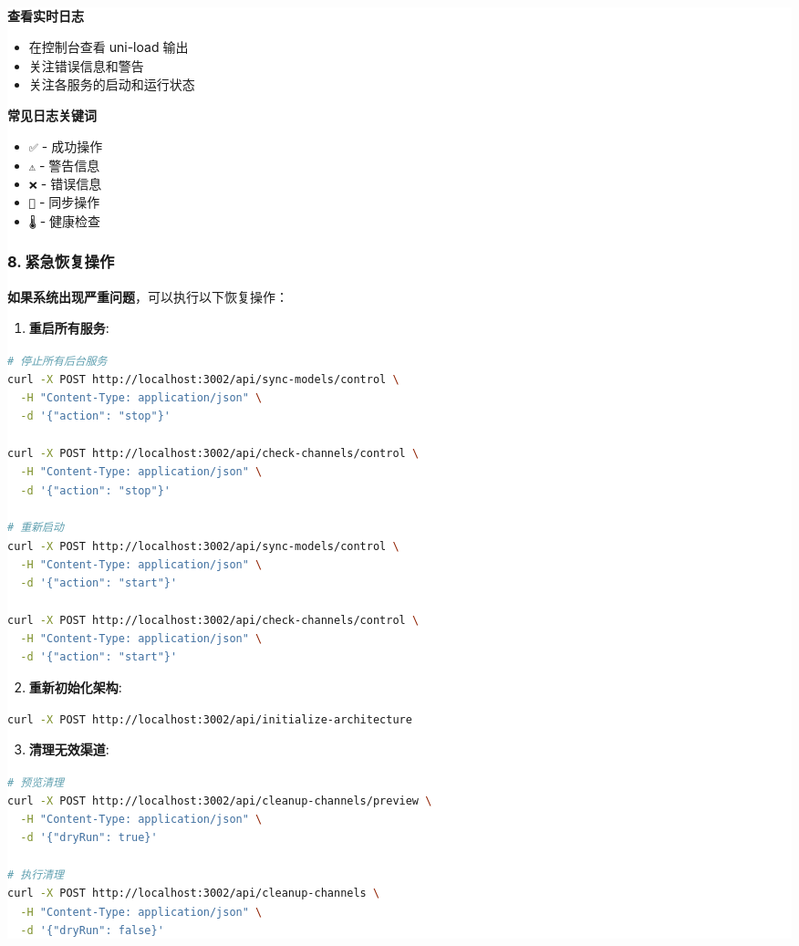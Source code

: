 **查看实时日志**
- 在控制台查看 uni-load 输出
- 关注错误信息和警告
- 关注各服务的启动和运行状态

**常见日志关键词**
- `✅` - 成功操作
- `⚠️` - 警告信息
- `❌` - 错误信息
- `🔄` - 同步操作
- `🌡️` - 健康检查

### 8. 紧急恢复操作

**如果系统出现严重问题**，可以执行以下恢复操作：

1. **重启所有服务**:
```bash
# 停止所有后台服务
curl -X POST http://localhost:3002/api/sync-models/control \
  -H "Content-Type: application/json" \
  -d '{"action": "stop"}'

curl -X POST http://localhost:3002/api/check-channels/control \
  -H "Content-Type: application/json" \
  -d '{"action": "stop"}'

# 重新启动
curl -X POST http://localhost:3002/api/sync-models/control \
  -H "Content-Type: application/json" \
  -d '{"action": "start"}'

curl -X POST http://localhost:3002/api/check-channels/control \
  -H "Content-Type: application/json" \
  -d '{"action": "start"}'
```

2. **重新初始化架构**:
```bash
curl -X POST http://localhost:3002/api/initialize-architecture
```

3. **清理无效渠道**:
```bash
# 预览清理
curl -X POST http://localhost:3002/api/cleanup-channels/preview \
  -H "Content-Type: application/json" \
  -d '{"dryRun": true}'

# 执行清理
curl -X POST http://localhost:3002/api/cleanup-channels \
  -H "Content-Type: application/json" \
  -d '{"dryRun": false}'
```
